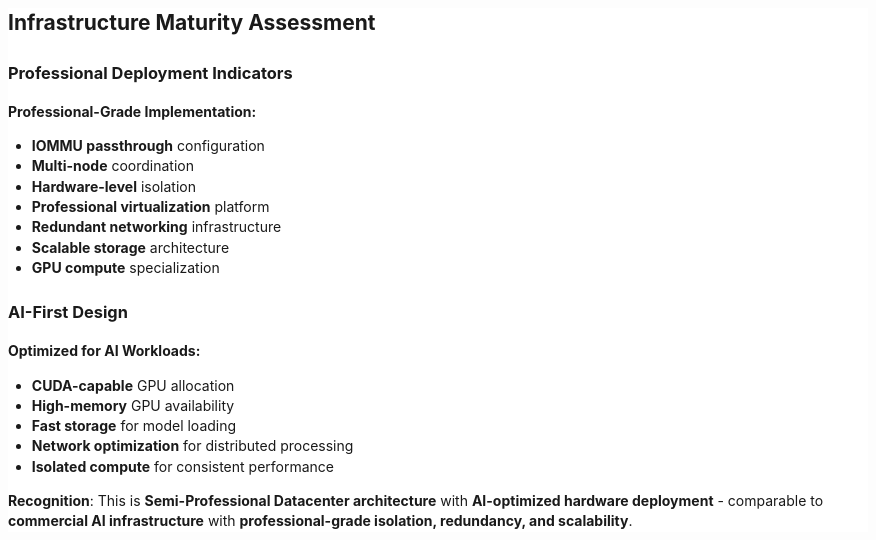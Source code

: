 
## Infrastructure Maturity Assessment

### **Professional Deployment Indicators**
**Professional-Grade Implementation:**

- **IOMMU passthrough** configuration
- **Multi-node** coordination
- **Hardware-level** isolation
- **Professional virtualization** platform
- **Redundant networking** infrastructure
- **Scalable storage** architecture
- **GPU compute** specialization

### **AI-First Design**
**Optimized for AI Workloads:**

- **CUDA-capable** GPU allocation
- **High-memory** GPU availability
- **Fast storage** for model loading
- **Network optimization** for distributed processing
- **Isolated compute** for consistent performance

**Recognition**: This is **Semi-Professional Datacenter architecture** with **AI-optimized hardware deployment** - comparable to **commercial AI infrastructure** with **professional-grade isolation, redundancy, and scalability**.